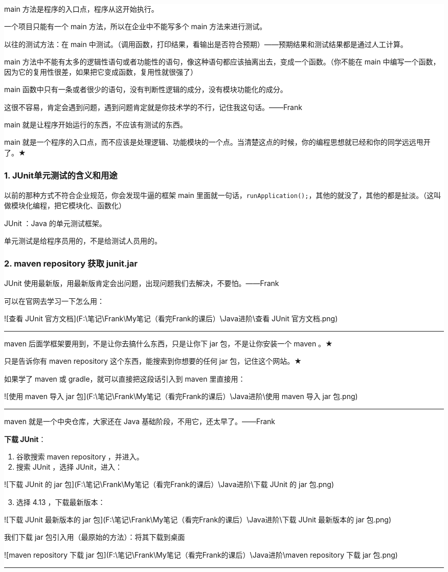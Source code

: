main 方法是程序的入口点，程序从这开始执行。

一个项目只能有一个 main 方法，所以在企业中不能写多个 main 方法来进行测试。

以往的测试方法：在 main 中测试。（调用函数，打印结果，看输出是否符合预期）——预期结果和测试结果都是通过人工计算。

main 方法中不能有太多的逻辑性语句或者功能性的语句，像这种语句都应该抽离出去，变成一个函数。（你不能在 main 中编写一个函数，因为它的复用性很差，如果把它变成函数，复用性就很强了）

main 函数中只有一条或者很少的语句，没有判断性逻辑的成分，没有模块功能化的成分。

这很不容易，肯定会遇到问题，遇到问题肯定就是你技术学的不行，记住我这句话。——Frank

main 就是让程序开始运行的东西，不应该有测试的东西。

main 就是一个程序的入口点，而不应该是处理逻辑、功能模块的一个点。当清楚这点的时候，你的编程思想就已经和你的同学远远甩开了。★

### 1. JUnit单元测试的含义和用途

以前的那种方式不符合企业规范，你会发现牛逼的框架 main 里面就一句话，`runApplication();`，其他的就没了，其他的都是扯淡。（这叫做模块化编程，把它模块化、函数化）

JUnit ：Java 的单元测试框架。

单元测试是给程序员用的，不是给测试人员用的。

### 2. maven repository 获取 junit.jar

JUnit 使用最新版，用最新版肯定会出问题，出现问题我们去解决，不要怕。——Frank

可以在官网去学习一下怎么用：

![查看 JUnit 官方文档](F:\笔记\Frank\My笔记（看完Frank的课后）\Java进阶\查看 JUnit 官方文档.png)

---

maven 后面学框架要用到，不是让你去搞什么东西，只是让你下 jar 包，不是让你安装一个 maven 。★

只是告诉你有 maven repository 这个东西，能搜索到你想要的任何 jar 包，记住这个网站。★

如果学了 maven 或 gradle，就可以直接把这段话引入到 maven 里直接用：

![使用 maven 导入 jar 包](F:\笔记\Frank\My笔记（看完Frank的课后）\Java进阶\使用 maven 导入 jar 包.png)

---

maven 就是一个中央仓库，大家还在 Java 基础阶段，不用它，还太早了。——Frank

**下载 JUnit**：

1. 谷歌搜索 maven repository ，并进入。
2. 搜索 JUnit ，选择 JUnit，进入：

![下载 JUnit 的 jar 包](F:\笔记\Frank\My笔记（看完Frank的课后）\Java进阶\下载 JUnit 的 jar 包.png)

3. 选择 4.13 ，下载最新版本：

![下载 JUnit 最新版本的 jar 包](F:\笔记\Frank\My笔记（看完Frank的课后）\Java进阶\下载 JUnit 最新版本的 jar 包.png)

我们下载 jar 包引入用（最原始的方法）：将其下载到桌面

![maven repository 下载 jar 包](F:\笔记\Frank\My笔记（看完Frank的课后）\Java进阶\maven repository 下载 jar 包.png)

---